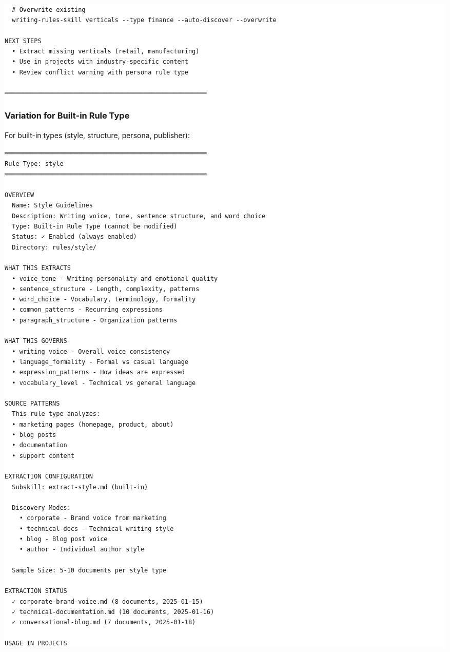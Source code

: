 ```
  # Overwrite existing
  writing-rules-skill verticals --type finance --auto-discover --overwrite

NEXT STEPS
  • Extract missing verticals (retail, manufacturing)
  • Use in projects with industry-specific content
  • Review conflict warning with persona rule type

═══════════════════════════════════════════════════════
```

### Variation for Built-in Rule Type

For built-in types (style, structure, persona, publisher):

```
═══════════════════════════════════════════════════════
Rule Type: style
═══════════════════════════════════════════════════════

OVERVIEW
  Name: Style Guidelines
  Description: Writing voice, tone, sentence structure, and word choice
  Type: Built-in Rule Type (cannot be modified)
  Status: ✓ Enabled (always enabled)
  Directory: rules/style/

WHAT THIS EXTRACTS
  • voice_tone - Writing personality and emotional quality
  • sentence_structure - Length, complexity, patterns
  • word_choice - Vocabulary, terminology, formality
  • common_patterns - Recurring expressions
  • paragraph_structure - Organization patterns

WHAT THIS GOVERNS
  • writing_voice - Overall voice consistency
  • language_formality - Formal vs casual language
  • expression_patterns - How ideas are expressed
  • vocabulary_level - Technical vs general language

SOURCE PATTERNS
  This rule type analyzes:
  • marketing pages (homepage, product, about)
  • blog posts
  • documentation
  • support content

EXTRACTION CONFIGURATION
  Subskill: extract-style.md (built-in)

  Discovery Modes:
    • corporate - Brand voice from marketing
    • technical-docs - Technical writing style
    • blog - Blog post voice
    • author - Individual author style

  Sample Size: 5-10 documents per style type

EXTRACTION STATUS
  ✓ corporate-brand-voice.md (8 documents, 2025-01-15)
  ✓ technical-documentation.md (10 documents, 2025-01-16)
  ✓ conversational-blog.md (7 documents, 2025-01-18)

USAGE IN PROJECTS
```